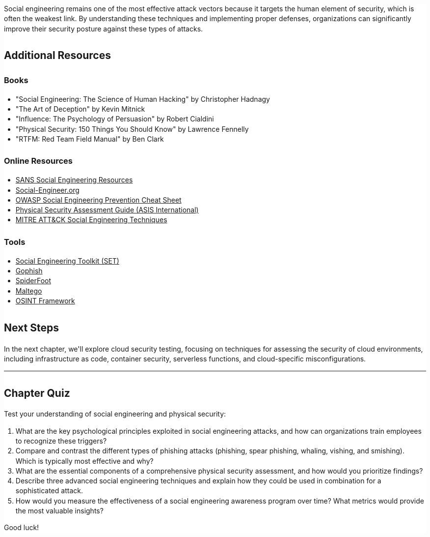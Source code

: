 Social engineering remains one of the most effective attack vectors because it targets the human element of security, which is often the weakest link. By understanding these techniques and implementing proper defenses, organizations can significantly improve their security posture against these types of attacks.

## Additional Resources

### Books
- "Social Engineering: The Science of Human Hacking" by Christopher Hadnagy
- "The Art of Deception" by Kevin Mitnick
- "Influence: The Psychology of Persuasion" by Robert Cialdini
- "Physical Security: 150 Things You Should Know" by Lawrence Fennelly
- "RTFM: Red Team Field Manual" by Ben Clark

### Online Resources
- [SANS Social Engineering Resources](https://www.sans.org/security-resources/social-engineering)
- [Social-Engineer.org](https://www.social-engineer.org/)
- [OWASP Social Engineering Prevention Cheat Sheet](https://cheatsheetseries.owasp.org/cheatsheets/Social_Engineering_Prevention_Cheat_Sheet.html)
- [Physical Security Assessment Guide (ASIS International)](https://www.asisonline.org/)
- [MITRE ATT&CK Social Engineering Techniques](https://attack.mitre.org/)

### Tools
- [Social Engineering Toolkit (SET)](https://github.com/trustedsec/social-engineer-toolkit)
- [Gophish](https://getgophish.com/)
- [SpiderFoot](https://www.spiderfoot.net/)
- [Maltego](https://www.maltego.com/)
- [OSINT Framework](https://osintframework.com/)

## Next Steps

In the next chapter, we'll explore cloud security testing, focusing on techniques for assessing the security of cloud environments, including infrastructure as code, container security, serverless functions, and cloud-specific misconfigurations.

---

## Chapter Quiz

Test your understanding of social engineering and physical security:

1. What are the key psychological principles exploited in social engineering attacks, and how can organizations train employees to recognize these triggers?
2. Compare and contrast the different types of phishing attacks (phishing, spear phishing, whaling, vishing, and smishing). Which is typically most effective and why?
3. What are the essential components of a comprehensive physical security assessment, and how would you prioritize findings?
4. Describe three advanced social engineering techniques and explain how they could be used in combination for a sophisticated attack.
5. How would you measure the effectiveness of a social engineering awareness program over time? What metrics would provide the most valuable insights?

Good luck!
